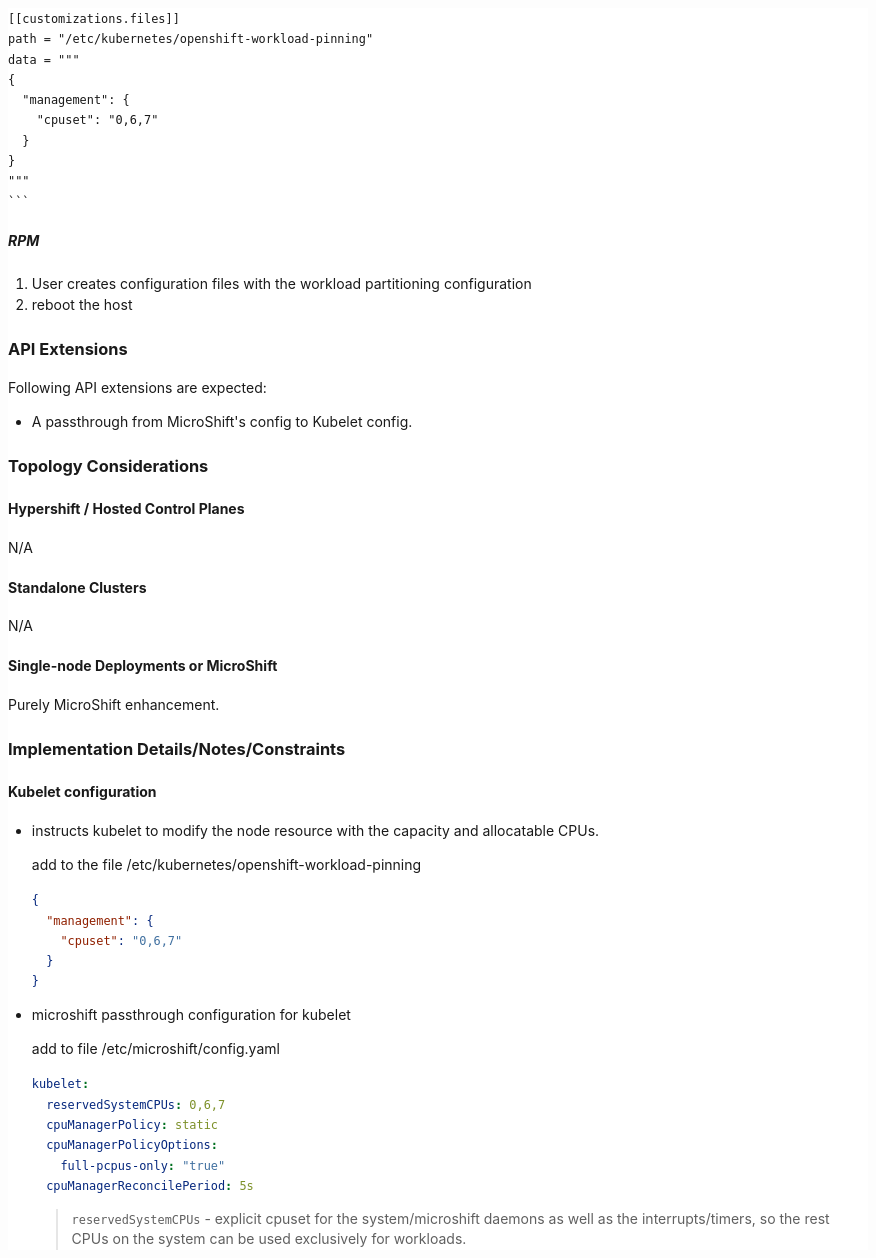     [[customizations.files]]
    path = "/etc/kubernetes/openshift-workload-pinning"
    data = """
    {
      "management": {
        "cpuset": "0,6,7"
      }
    }
    """
    ```

##### RPM
1. User creates configuration files with the workload partitioning configuration
1. reboot the host

### API Extensions

Following API extensions are expected:
- A passthrough from MicroShift's config to Kubelet config.


### Topology Considerations

#### Hypershift / Hosted Control Planes

N/A

#### Standalone Clusters

N/A

#### Single-node Deployments or MicroShift

Purely MicroShift enhancement.

### Implementation Details/Notes/Constraints

#### Kubelet configuration 
- instructs kubelet to modify the node resource with the capacity and allocatable CPUs.
  
  add to the file /etc/kubernetes/openshift-workload-pinning
  ```json
  {
    "management": {
      "cpuset": "0,6,7"
    }
  }
  ```
- microshift passthrough configuration for kubelet

  add to file /etc/microshift/config.yaml 
  ```yaml
  kubelet:
    reservedSystemCPUs: 0,6,7
    cpuManagerPolicy: static
    cpuManagerPolicyOptions:
      full-pcpus-only: "true"
    cpuManagerReconcilePeriod: 5s    
  ```
    > `reservedSystemCPUs` -  explicit cpuset for the system/microshift daemons as well as the interrupts/timers, so the rest CPUs on the system can be used exclusively for workloads.
